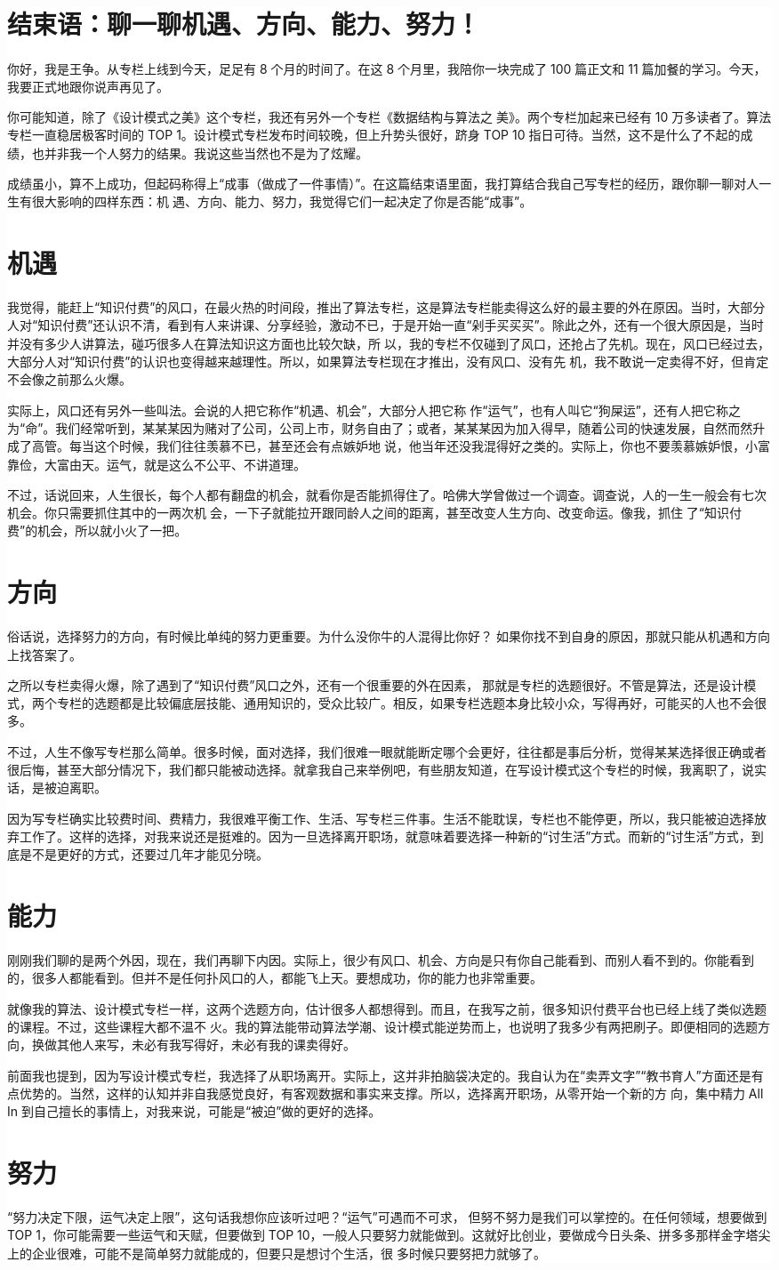# 结束语：聊一聊机遇、方向、能力、努力！

你好，我是王争。从专栏上线到今天，足足有 8 个月的时间了。在这 8 个月里，我陪你一块完成了 100 篇正文和 11 篇加餐的学习。今天，我要正式地跟你说声再见了。

你可能知道，除了《设计模式之美》这个专栏，我还有另外一个专栏《数据结构与算法之 美》。两个专栏加起来已经有 10 万多读者了。算法专栏一直稳居极客时间的 TOP 1。设计模式专栏发布时间较晚，但上升势头很好，跻身 TOP 10 指日可待。当然，这不是什么了不起的成绩，也并非我一个人努力的结果。我说这些当然也不是为了炫耀。

成绩虽小，算不上成功，但起码称得上“成事（做成了一件事情）”。在这篇结束语里面，我打算结合我自己写专栏的经历，跟你聊一聊对人一生有很大影响的四样东西：机 遇、方向、能力、努力，我觉得它们一起决定了你是否能“成事”。

# 机遇

我觉得，能赶上“知识付费”的风口，在最火热的时间段，推出了算法专栏，这是算法专栏能卖得这么好的最主要的外在原因。当时，大部分人对“知识付费”还认识不清，看到有人来讲课、分享经验，激动不已，于是开始一直“剁手买买买”。除此之外，还有一个很大原因是，当时并没有多少人讲算法，碰巧很多人在算法知识这方面也比较欠缺，所 以，我的专栏不仅碰到了风口，还抢占了先机。现在，风口已经过去，大部分人对“知识付费”的认识也变得越来越理性。所以，如果算法专栏现在才推出，没有风口、没有先 机，我不敢说一定卖得不好，但肯定不会像之前那么火爆。

实际上，风口还有另外一些叫法。会说的人把它称作“机遇、机会”，大部分人把它称 作“运气”，也有人叫它“狗屎运”，还有人把它称之为“命”。我们经常听到，某某某因为赌对了公司，公司上市，财务自由了；或者，某某某因为加入得早，随着公司的快速发展，自然而然升成了高管。每当这个时候，我们往往羡慕不已，甚至还会有点嫉妒地 说，他当年还没我混得好之类的。实际上，你也不要羡慕嫉妒恨，小富靠俭，大富由天。运气，就是这么不公平、不讲道理。

不过，话说回来，人生很长，每个人都有翻盘的机会，就看你是否能抓得住了。哈佛大学曾做过一个调查。调查说，人的一生一般会有七次机会。你只需要抓住其中的一两次机 会，一下子就能拉开跟同龄人之间的距离，甚至改变人生方向、改变命运。像我，抓住 了“知识付费”的机会，所以就小火了一把。

# 方向

俗话说，选择努力的方向，有时候比单纯的努力更重要。为什么没你牛的人混得比你好？ 如果你找不到自身的原因，那就只能从机遇和方向上找答案了。

之所以专栏卖得火爆，除了遇到了“知识付费”风口之外，还有一个很重要的外在因素， 那就是专栏的选题很好。不管是算法，还是设计模式，两个专栏的选题都是比较偏底层技能、通用知识的，受众比较广。相反，如果专栏选题本身比较小众，写得再好，可能买的人也不会很多。

不过，人生不像写专栏那么简单。很多时候，面对选择，我们很难一眼就能断定哪个会更好，往往都是事后分析，觉得某某选择很正确或者很后悔，甚至大部分情况下，我们都只能被动选择。就拿我自己来举例吧，有些朋友知道，在写设计模式这个专栏的时候，我离职了，说实话，是被迫离职。

因为写专栏确实比较费时间、费精力，我很难平衡工作、生活、写专栏三件事。生活不能耽误，专栏也不能停更，所以，我只能被迫选择放弃工作了。这样的选择，对我来说还是挺难的。因为一旦选择离开职场，就意味着要选择一种新的“讨生活”方式。而新的“讨生活”方式，到底是不是更好的方式，还要过几年才能见分晓。

# 能力

刚刚我们聊的是两个外因，现在，我们再聊下内因。实际上，很少有风口、机会、方向是只有你自己能看到、而别人看不到的。你能看到的，很多人都能看到。但并不是任何扑风口的人，都能飞上天。要想成功，你的能力也非常重要。

就像我的算法、设计模式专栏一样，这两个选题方向，估计很多人都想得到。而且，在我写之前，很多知识付费平台也已经上线了类似选题的课程。不过，这些课程大都不温不 火。我的算法能带动算法学潮、设计模式能逆势而上，也说明了我多少有两把刷子。即便相同的选题方向，换做其他人来写，未必有我写得好，未必有我的课卖得好。

前面我也提到，因为写设计模式专栏，我选择了从职场离开。实际上，这并非拍脑袋决定的。我自认为在“卖弄文字”“教书育人”方面还是有点优势的。当然，这样的认知并非自我感觉良好，有客观数据和事实来支撑。所以，选择离开职场，从零开始一个新的方 向，集中精力 All In 到自己擅长的事情上，对我来说，可能是“被迫”做的更好的选择。

# 努力

“努力决定下限，运气决定上限”，这句话我想你应该听过吧？“运气”可遇而不可求， 但努不努力是我们可以掌控的。在任何领域，想要做到 TOP 1，你可能需要一些运气和天赋，但要做到 TOP 10，一般人只要努力就能做到。这就好比创业，要做成今日头条、拼多多那样金字塔尖上的企业很难，可能不是简单努力就能成的，但要只是想讨个生活，很 多时候只要努把力就够了。
